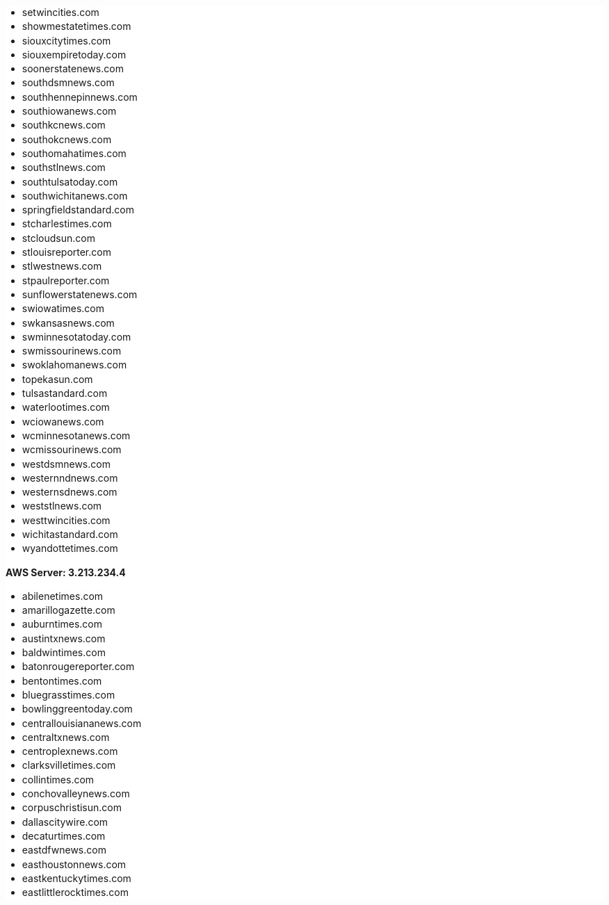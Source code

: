 * setwincities.com
* showmestatetimes.com
* siouxcitytimes.com
* siouxempiretoday.com
* soonerstatenews.com
* southdsmnews.com
* southhennepinnews.com
* southiowanews.com
* southkcnews.com
* southokcnews.com
* southomahatimes.com
* southstlnews.com
* southtulsatoday.com
* southwichitanews.com
* springfieldstandard.com
* stcharlestimes.com
* stcloudsun.com
* stlouisreporter.com
* stlwestnews.com
* stpaulreporter.com
* sunflowerstatenews.com
* swiowatimes.com
* swkansasnews.com
* swminnesotatoday.com
* swmissourinews.com
* swoklahomanews.com
* topekasun.com
* tulsastandard.com
* waterlootimes.com
* wciowanews.com
* wcminnesotanews.com
* wcmissourinews.com
* westdsmnews.com
* westernndnews.com
* westernsdnews.com
* weststlnews.com
* westtwincities.com
* wichitastandard.com
* wyandottetimes.com


**AWS Server: 3.213.234.4**

* abilenetimes.com
* amarillogazette.com
* auburntimes.com
* austintxnews.com
* baldwintimes.com
* batonrougereporter.com
* bentontimes.com
* bluegrasstimes.com
* bowlinggreentoday.com
* centrallouisiananews.com
* centraltxnews.com
* centroplexnews.com
* clarksvilletimes.com
* collintimes.com
* conchovalleynews.com
* corpuschristisun.com
* dallascitywire.com
* decaturtimes.com
* eastdfwnews.com
* easthoustonnews.com
* eastkentuckytimes.com
* eastlittlerocktimes.com
